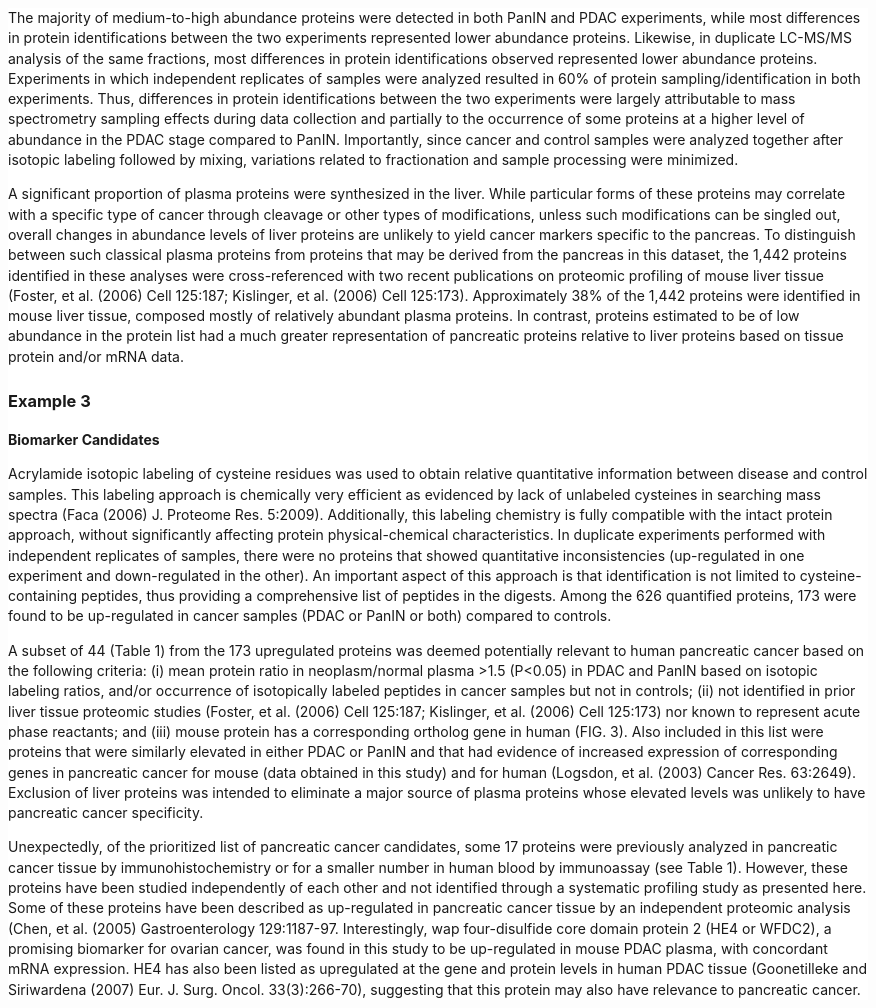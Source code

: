 The majority of medium-to-high abundance proteins were detected in both PanIN and PDAC experiments, while most differences in protein identifications between the two experiments represented lower abundance proteins. Likewise, in duplicate LC-MS/MS analysis of the same fractions, most differences in protein identifications observed represented lower abundance proteins. Experiments in which independent replicates of samples were analyzed resulted in 60% of protein sampling/identification in both experiments. Thus, differences in protein identifications between the two experiments were largely attributable to mass spectrometry sampling effects during data collection and partially to the occurrence of some proteins at a higher level of abundance in the PDAC stage compared to PanIN. Importantly, since cancer and control samples were analyzed together after isotopic labeling followed by mixing, variations related to fractionation and sample processing were minimized.

A significant proportion of plasma proteins were synthesized in the liver. While particular forms of these proteins may correlate with a specific type of cancer through cleavage or other types of modifications, unless such modifications can be singled out, overall changes in abundance levels of liver proteins are unlikely to yield cancer markers specific to the pancreas. To distinguish between such classical plasma proteins from proteins that may be derived from the pancreas in this dataset, the 1,442 proteins identified in these analyses were cross-referenced with two recent publications on proteomic profiling of mouse liver tissue (Foster, et al. (2006) Cell 125:187; Kislinger, et al. (2006) Cell 125:173). Approximately 38% of the 1,442 proteins were identified in mouse liver tissue, composed mostly of relatively abundant plasma proteins. In contrast, proteins estimated to be of low abundance in the protein list had a much greater representation of pancreatic proteins relative to liver proteins based on tissue protein and/or mRNA data.

### Example 3

**Biomarker Candidates**

Acrylamide isotopic labeling of cysteine residues was used to obtain relative quantitative information between disease and control samples. This labeling approach is chemically very efficient as evidenced by lack of unlabeled cysteines in searching mass spectra (Faca (2006) J. Proteome Res. 5:2009). Additionally, this labeling chemistry is fully compatible with the intact protein approach, without significantly affecting protein physical-chemical characteristics. In duplicate experiments performed with independent replicates of samples, there were no proteins that showed quantitative inconsistencies (up-regulated in one experiment and down-regulated in the other). An important aspect of this approach is that identification is not limited to cysteine-containing peptides, thus providing a comprehensive list of peptides in the digests. Among the 626 quantified proteins, 173 were found to be up-regulated in cancer samples (PDAC or PanIN or both) compared to controls.

A subset of 44 (Table 1) from the 173 upregulated proteins was deemed potentially relevant to human pancreatic cancer based on the following criteria: (i) mean protein ratio in neoplasm/normal plasma >1.5 (P<0.05) in PDAC and PanIN based on isotopic labeling ratios, and/or occurrence of isotopically labeled peptides in cancer samples but not in controls; (ii) not identified in prior liver tissue proteomic studies (Foster, et al. (2006) Cell 125:187; Kislinger, et al. (2006) Cell 125:173) nor known to represent acute phase reactants; and (iii) mouse protein has a corresponding ortholog gene in human (FIG. 3). Also included in this list were proteins that were similarly elevated in either PDAC or PanIN and that had evidence of increased expression of corresponding genes in pancreatic cancer for mouse (data obtained in this study) and for human (Logsdon, et al. (2003) Cancer Res. 63:2649). Exclusion of liver proteins was intended to eliminate a major source of plasma proteins whose elevated levels was unlikely to have pancreatic cancer specificity.

Unexpectedly, of the prioritized list of pancreatic cancer candidates, some 17 proteins were previously analyzed in pancreatic cancer tissue by immunohistochemistry or for a smaller number in human blood by immunoassay (see Table 1). However, these proteins have been studied independently of each other and not identified through a systematic profiling study as presented here. Some of these proteins have been described as up-regulated in pancreatic cancer tissue by an independent proteomic analysis (Chen, et al. (2005) Gastroenterology 129:1187-97. Interestingly, wap four-disulfide core domain protein 2 (HE4 or WFDC2), a promising biomarker for ovarian cancer, was found in this study to be up-regulated in mouse PDAC plasma, with concordant mRNA expression. HE4 has also been listed as upregulated at the gene and protein levels in human PDAC tissue (Goonetilleke and Siriwardena (2007) Eur. J. Surg. Oncol. 33(3):266-70), suggesting that this protein may also have relevance to pancreatic cancer.
